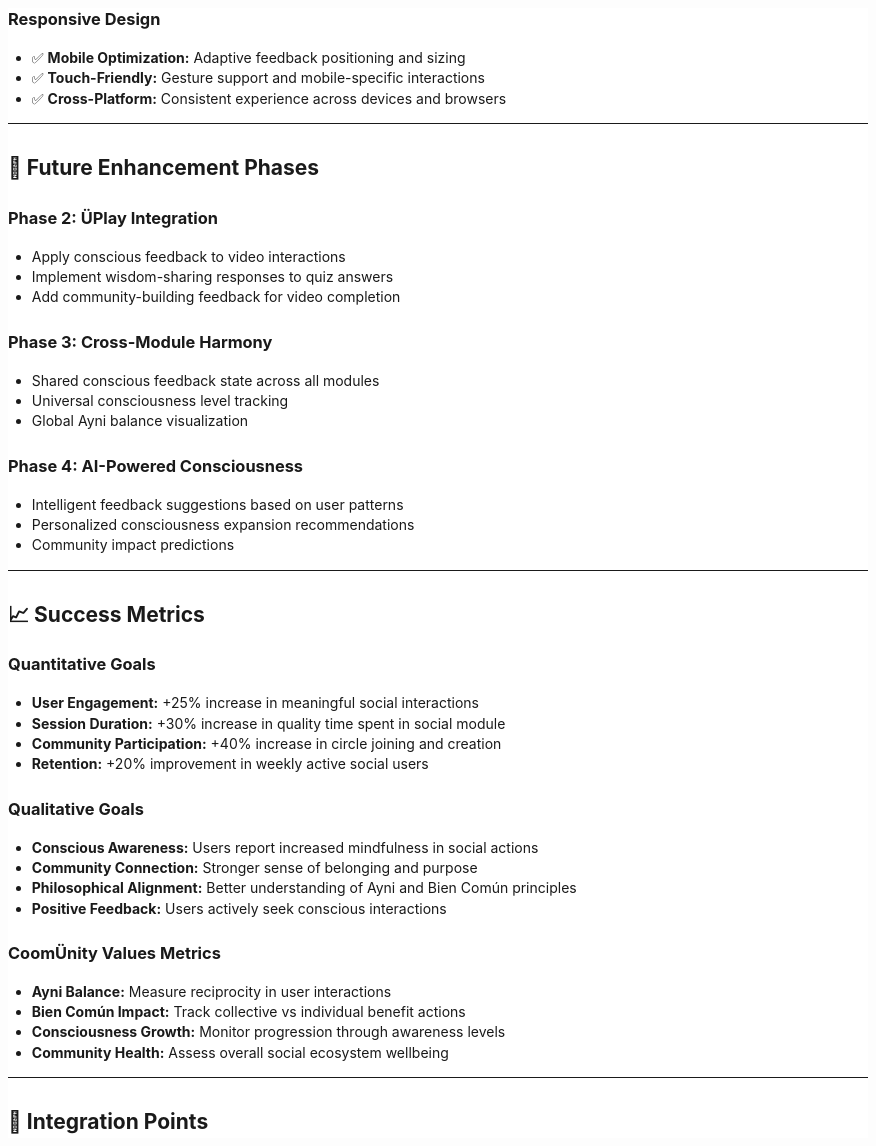 ### **Responsive Design**
- ✅ **Mobile Optimization:** Adaptive feedback positioning and sizing
- ✅ **Touch-Friendly:** Gesture support and mobile-specific interactions
- ✅ **Cross-Platform:** Consistent experience across devices and browsers

---

## 🚀 **Future Enhancement Phases**

### **Phase 2: ÜPlay Integration**
- Apply conscious feedback to video interactions
- Implement wisdom-sharing responses to quiz answers
- Add community-building feedback for video completion

### **Phase 3: Cross-Module Harmony**
- Shared conscious feedback state across all modules
- Universal consciousness level tracking
- Global Ayni balance visualization

### **Phase 4: AI-Powered Consciousness**
- Intelligent feedback suggestions based on user patterns
- Personalized consciousness expansion recommendations
- Community impact predictions

---

## 📈 **Success Metrics**

### **Quantitative Goals**
- **User Engagement:** +25% increase in meaningful social interactions
- **Session Duration:** +30% increase in quality time spent in social module
- **Community Participation:** +40% increase in circle joining and creation
- **Retention:** +20% improvement in weekly active social users

### **Qualitative Goals**
- **Conscious Awareness:** Users report increased mindfulness in social actions
- **Community Connection:** Stronger sense of belonging and purpose
- **Philosophical Alignment:** Better understanding of Ayni and Bien Común principles
- **Positive Feedback:** Users actively seek conscious interactions

### **CoomÜnity Values Metrics**
- **Ayni Balance:** Measure reciprocity in user interactions
- **Bien Común Impact:** Track collective vs individual benefit actions
- **Consciousness Growth:** Monitor progression through awareness levels
- **Community Health:** Assess overall social ecosystem wellbeing

---

## 🔗 **Integration Points**
